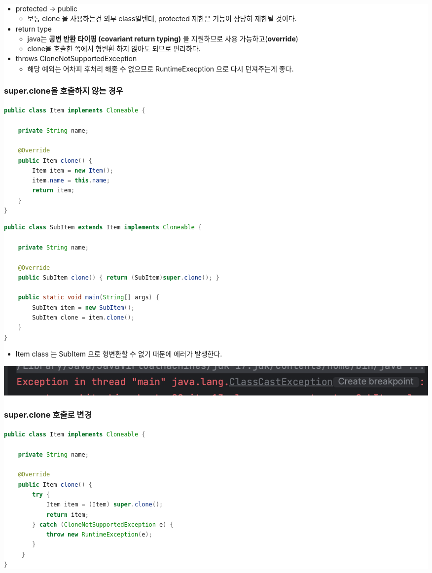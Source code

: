 - protected -> public
  - 보통 clone 을 사용하는건 외부 class일텐데, protected 제한은 기능이 상당히 제한될 것이다.
- return type 
  - java는  **공변 반환 타이핑 (covariant return typing)** 을 지원하므로 사용 가능하고(**override**)
  - clone을 호출한 쪽에서 형변환 하지 않아도 되므로 편리하다.
- throws CloneNotSupportedException
  - 해당 예외는 어차피 후처리 해줄 수 없으므로 RuntimeExecption 으로 다시 던져주는게 좋다.





### super.clone을 호출하지 않는 경우

~~~java
public class Item implements Cloneable {

    private String name;

    @Override
    public Item clone() {
        Item item = new Item();
        item.name = this.name;
        return item;
    }
}
~~~

~~~java
public class SubItem extends Item implements Cloneable {

    private String name;

    @Override
    public SubItem clone() { return (SubItem)super.clone(); }

    public static void main(String[] args) {
        SubItem item = new SubItem();
        SubItem clone = item.clone();
    }
}
~~~

- Item class 는 SubItem 으로 형변환할 수 없기 때문에 에러가 발생한다.

![스크린샷 2023-09-01 오후 7.19.48](../../../img/item13-02.png)

### super.clone 호출로 변경

~~~java
public class Item implements Cloneable {

    private String name;

    @Override
    public Item clone() {
        try {
            Item item = (Item) super.clone();
            return item;
        } catch (CloneNotSupportedException e) {
            throw new RuntimeException(e);
        }
     }
}
~~~